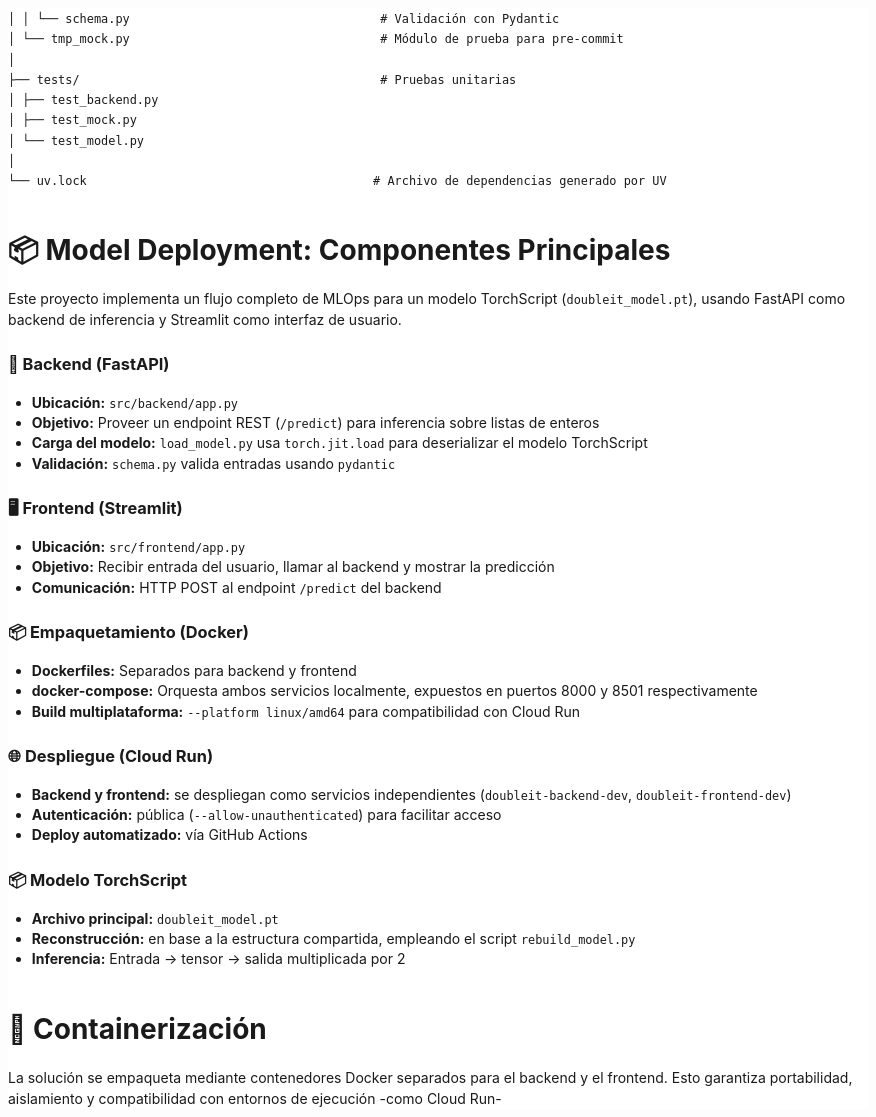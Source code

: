 ```
│ │ └── schema.py                                   # Validación con Pydantic
│ └── tmp_mock.py                                   # Módulo de prueba para pre-commit
│
├── tests/                                          # Pruebas unitarias
│ ├── test_backend.py
│ ├── test_mock.py
│ └── test_model.py
│
└── uv.lock                                        # Archivo de dependencias generado por UV
```

# 📦 Model Deployment: Componentes Principales

Este proyecto implementa un flujo completo de MLOps para un modelo TorchScript (`doubleit_model.pt`), usando FastAPI como backend de inferencia y Streamlit como interfaz de usuario.

### 🔁 Backend (FastAPI)
- **Ubicación:** `src/backend/app.py`
- **Objetivo:** Proveer un endpoint REST (`/predict`) para inferencia sobre listas de enteros
- **Carga del modelo:** `load_model.py` usa `torch.jit.load` para deserializar el modelo TorchScript
- **Validación:** `schema.py` valida entradas usando `pydantic`

### 🖥️ Frontend (Streamlit)
- **Ubicación:** `src/frontend/app.py`
- **Objetivo:** Recibir entrada del usuario, llamar al backend y mostrar la predicción
- **Comunicación:** HTTP POST al endpoint `/predict` del backend

### 📦 Empaquetamiento (Docker)
- **Dockerfiles:** Separados para backend y frontend
- **docker-compose:** Orquesta ambos servicios localmente, expuestos en puertos 8000 y 8501 respectivamente
- **Build multiplataforma:** `--platform linux/amd64` para compatibilidad con Cloud Run

### 🌐 Despliegue (Cloud Run)
- **Backend y frontend:** se despliegan como servicios independientes (`doubleit-backend-dev`, `doubleit-frontend-dev`)
- **Autenticación:** pública (`--allow-unauthenticated`) para facilitar acceso
- **Deploy automatizado:** vía GitHub Actions

### 📦 Modelo TorchScript
- **Archivo principal:** `doubleit_model.pt`
- **Reconstrucción:**  en base a la estructura compartida, empleando el script `rebuild_model.py`
- **Inferencia:** Entrada → tensor → salida multiplicada por 2

# 🐳 Containerización

La solución se empaqueta mediante contenedores Docker separados para el backend y el frontend. Esto garantiza portabilidad, aislamiento y compatibilidad con entornos de ejecución -como Cloud Run-

